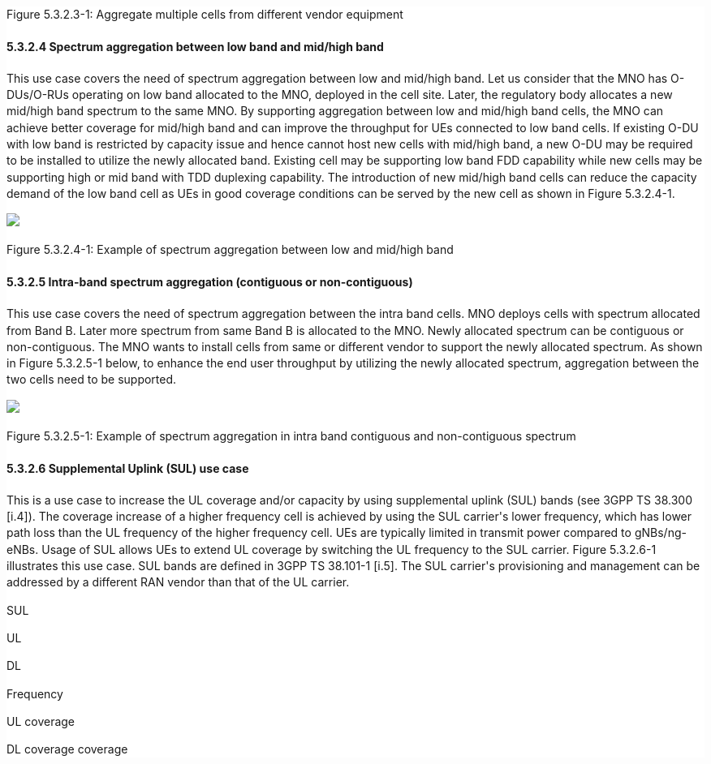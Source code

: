Figure 5.3.2.3-1: Aggregate multiple cells from different vendor equipment

#### 5.3.2.4 Spectrum aggregation between low band and mid/high band

This use case covers the need of spectrum aggregation between low and mid/high band. Let us consider that the MNO has O-DUs/O-RUs operating on low band allocated to the MNO, deployed in the cell site. Later, the regulatory body allocates a new mid/high band spectrum to the same MNO. By supporting aggregation between low and mid/high band cells, the MNO can achieve better coverage for mid/high band and can improve the throughput for UEs connected to low band cells. If existing O-DU with low band is restricted by capacity issue and hence cannot host new cells with mid/high band, a new O-DU may be required to be installed to utilize the newly allocated band. Existing cell may be supporting low band FDD capability while new cells may be supporting high or mid band with TDD duplexing capability. The introduction of new mid/high band cells can reduce the capacity demand of the low band cell as UEs in good coverage conditions can be served by the new cell as shown in Figure 5.3.2.4-1.

![]({{site.baseurl}}/assets/images/3a11dc363055.png)

Figure 5.3.2.4-1: Example of spectrum aggregation between low and mid/high band

#### 5.3.2.5 Intra-band spectrum aggregation (contiguous or non-contiguous)

This use case covers the need of spectrum aggregation between the intra band cells. MNO deploys cells with spectrum allocated from Band B. Later more spectrum from same Band B is allocated to the MNO. Newly allocated spectrum can be contiguous or non-contiguous. The MNO wants to install cells from same or different vendor to support the newly allocated spectrum. As shown in Figure 5.3.2.5-1 below, to enhance the end user throughput by utilizing the newly allocated spectrum, aggregation between the two cells need to be supported.

![]({{site.baseurl}}/assets/images/4c885c7ab24b.png)

Figure 5.3.2.5-1: Example of spectrum aggregation in intra band contiguous and non-contiguous spectrum

#### 5.3.2.6 Supplemental Uplink (SUL) use case

This is a use case to increase the UL coverage and/or capacity by using supplemental uplink (SUL) bands (see 3GPP TS 38.300 [i.4]). The coverage increase of a higher frequency cell is achieved by using the SUL carrier's lower frequency, which has lower path loss than the UL frequency of the higher frequency cell. UEs are typically limited in transmit power compared to gNBs/ng-eNBs. Usage of SUL allows UEs to extend UL coverage by switching the UL frequency to the SUL carrier. Figure 5.3.2.6-1 illustrates this use case. SUL bands are defined in 3GPP TS 38.101-1 [i.5]. The SUL carrier's provisioning and management can be addressed by a different RAN vendor than that of the UL carrier.

SUL

UL

DL

Frequency

UL coverage

DL coverage coverage
